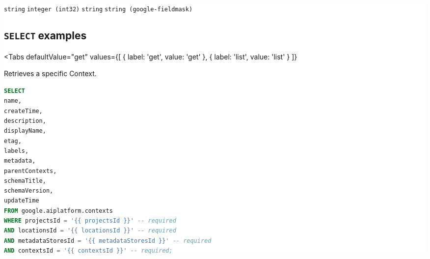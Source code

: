 </tr>
<tr id="parameter-orderBy">
    <td><CopyableCode code="orderBy" /></td>
    <td><code>string</code></td>
    <td></td>
</tr>
<tr id="parameter-pageSize">
    <td><CopyableCode code="pageSize" /></td>
    <td><code>integer (int32)</code></td>
    <td></td>
</tr>
<tr id="parameter-pageToken">
    <td><CopyableCode code="pageToken" /></td>
    <td><code>string</code></td>
    <td></td>
</tr>
<tr id="parameter-updateMask">
    <td><CopyableCode code="updateMask" /></td>
    <td><code>string (google-fieldmask)</code></td>
    <td></td>
</tr>
</tbody>
</table>

## `SELECT` examples

<Tabs
    defaultValue="get"
    values={[
        { label: 'get', value: 'get' },
        { label: 'list', value: 'list' }
    ]}
>
<TabItem value="get">

Retrieves a specific Context.

```sql
SELECT
name,
createTime,
description,
displayName,
etag,
labels,
metadata,
parentContexts,
schemaTitle,
schemaVersion,
updateTime
FROM google.aiplatform.contexts
WHERE projectsId = '{{ projectsId }}' -- required
AND locationsId = '{{ locationsId }}' -- required
AND metadataStoresId = '{{ metadataStoresId }}' -- required
AND contextsId = '{{ contextsId }}' -- required;
```
</TabItem>
<TabItem value="list">
